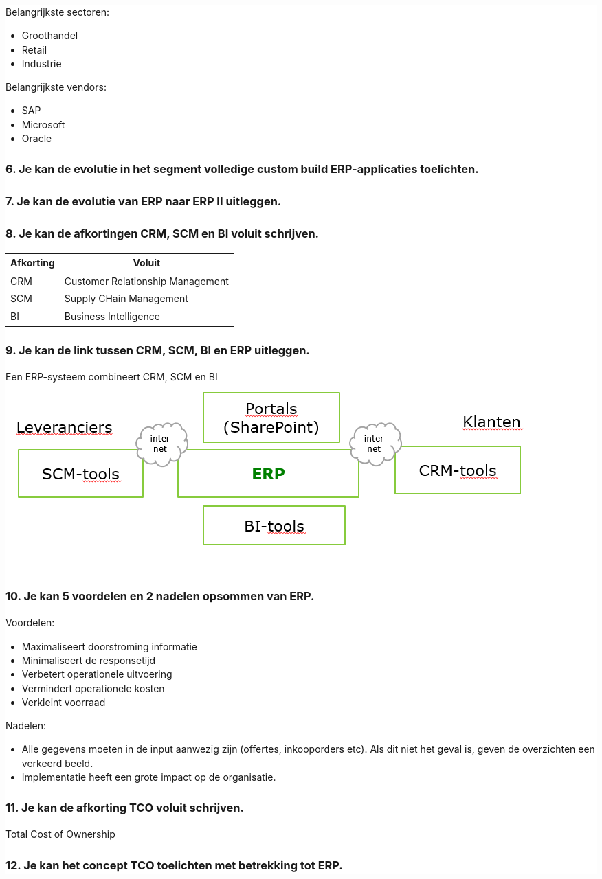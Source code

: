 Belangrijkste sectoren:
* Groothandel
* Retail
* Industrie

Belangrijkste vendors:
* SAP
* Microsoft
* Oracle
### 6.	Je kan de evolutie in het segment volledige custom build ERP-applicaties toelichten.

### 7.	Je kan de evolutie van ERP naar ERP II uitleggen.

### 8.	Je kan de afkortingen CRM, SCM en BI voluit schrijven.
| Afkorting | Voluit |
| --------- | ------ |
| CRM       | Customer Relationship Management |
| SCM       | Supply CHain Management |
| BI        | Business Intelligence |

### 9.	Je kan de link tussen CRM, SCM, BI en ERP uitleggen.
Een ERP-systeem combineert CRM, SCM en BI
![relatie](relatie.png)
### 10.	Je kan 5 voordelen en 2 nadelen opsommen van ERP.
Voordelen:
* Maximaliseert doorstroming informatie
* Minimaliseert de responsetijd
* Verbetert operationele uitvoering
* Vermindert operationele kosten
* Verkleint voorraad

Nadelen:
* Alle gegevens moeten in de input aanwezig zijn (offertes, inkooporders etc). Als dit niet het geval is, geven de overzichten een verkeerd beeld.
* Implementatie heeft een grote impact op de organisatie.
### 11.	Je kan de afkorting TCO voluit schrijven.
Total Cost of Ownership
### 12.	Je kan het concept TCO toelichten met betrekking tot ERP.
